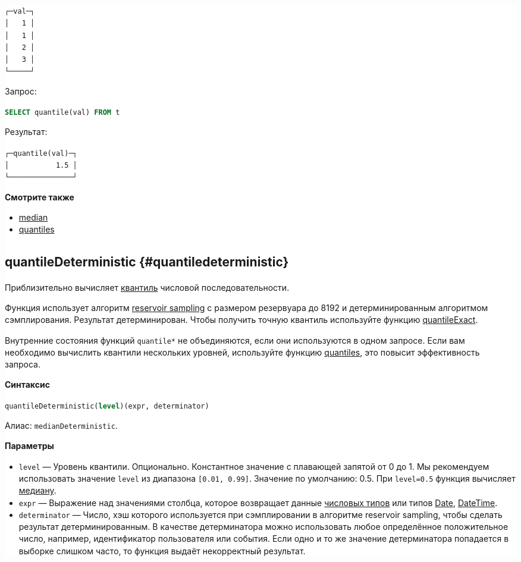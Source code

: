 ``` text
┌─val─┐
│   1 │
│   1 │
│   2 │
│   3 │
└─────┘
```

Запрос:

``` sql
SELECT quantile(val) FROM t
```

Результат:

``` text
┌─quantile(val)─┐
│           1.5 │
└───────────────┘
```

**Смотрите также**

-   [median](#median)
-   [quantiles](#quantiles)

## quantileDeterministic {#quantiledeterministic}

Приблизительно вычисляет [квантиль](https://ru.wikipedia.org/wiki/Квантиль) числовой последовательности.

Функция использует алгоритм [reservoir sampling](https://en.wikipedia.org/wiki/Reservoir_sampling) с размером резервуара до 8192 и детерминированным алгоритмом сэмплирования. Результат детерминирован. Чтобы получить точную квантиль используйте функцию [quantileExact](#quantileexact).

Внутренние состояния функций `quantile*` не объединяются, если они используются в одном запросе. Если вам необходимо вычислить квантили нескольких уровней, используйте функцию [quantiles](#quantiles), это повысит эффективность запроса.

**Синтаксис**

``` sql
quantileDeterministic(level)(expr, determinator)
```

Алиас: `medianDeterministic`.

**Параметры**

-   `level` — Уровень квантили. Опционально. Константное значение с плавающей запятой от 0 до 1. Мы рекомендуем использовать значение `level` из диапазона `[0.01, 0.99]`. Значение по умолчанию: 0.5. При `level=0.5` функция вычисляет [медиану](https://ru.wikipedia.org/wiki/Медиана_(статистика)).
-   `expr` — Выражение над значениями столбца, которое возвращает данные [числовых типов](../../data_types/index.md#data_types) или типов [Date](../../data_types/date.md), [DateTime](../../data_types/datetime.md).
-   `determinator` — Число, хэш которого используется при сэмплировании в алгоритме reservoir sampling, чтобы сделать результат детерминированным. В качестве детерминатора можно использовать любое определённое положительное число, например, идентификатор пользователя или события. Если одно и то же значение детерминатора попадается в выборке слишком часто, то функция выдаёт некорректный результат.
